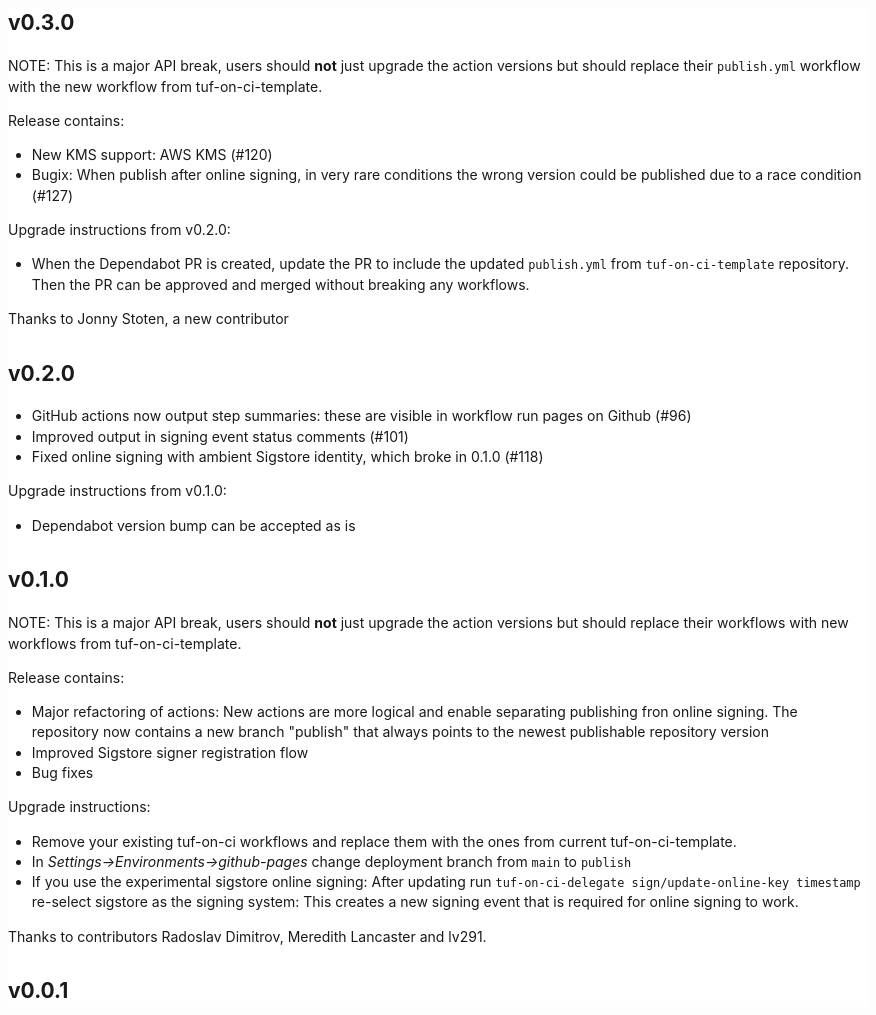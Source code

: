 ## v0.3.0

NOTE: This is a major API break, users should **not** just upgrade the action versions but
should replace their `publish.yml` workflow with the new workflow from tuf-on-ci-template.

Release contains:
* New KMS support: AWS KMS (#120)
* Bugix: When publish after online signing, in very rare conditions
  the wrong version could be published due to a race condition (#127)

Upgrade instructions from v0.2.0:
* When the Dependabot PR is created, update the PR to include the
  updated `publish.yml` from `tuf-on-ci-template` repository. Then the
  PR can be approved and merged without breaking any workflows.

Thanks to Jonny Stoten, a new contributor

## v0.2.0

* GitHub actions now output step summaries: these are visible in workflow
  run pages on Github (#96)
* Improved output in signing event status comments (#101)
* Fixed online signing with ambient Sigstore identity, which broke in 0.1.0
  (#118)

Upgrade instructions from v0.1.0:
 * Dependabot version bump can be accepted as is

## v0.1.0

NOTE: This is a major API break, users should **not** just upgrade the action versions but
should replace their workflows with new workflows from tuf-on-ci-template.

Release contains:
* Major refactoring of actions: New actions are more logical and enable separating
  publishing fron online signing. The repository now contains a new branch "publish"
  that always points to the newest publishable repository version
* Improved Sigstore signer registration flow
* Bug fixes

Upgrade instructions:
* Remove your existing tuf-on-ci workflows and replace them with the ones
  from current tuf-on-ci-template.
* In _Settings->Environments->github-pages_ change deployment branch from `main` to
  `publish`
* If you use the experimental sigstore online signing: After updating run
  `tuf-on-ci-delegate sign/update-online-key timestamp` re-select sigstore as the signing
  system: This creates a new signing event that is required for online signing to work.

Thanks to contributors Radoslav Dimitrov, Meredith Lancaster and lv291.

## v0.0.1
